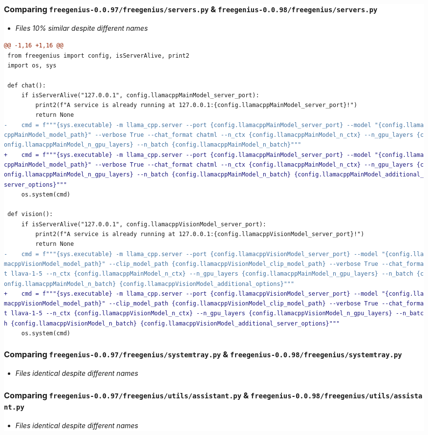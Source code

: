 ### Comparing `freegenius-0.0.97/freegenius/servers.py` & `freegenius-0.0.98/freegenius/servers.py`

 * *Files 10% similar despite different names*

```diff
@@ -1,16 +1,16 @@
 from freegenius import config, isServerAlive, print2
 import os, sys
 
 def chat():
     if isServerAlive("127.0.0.1", config.llamacppMainModel_server_port):
         print2(f"A service is already running at 127.0.0.1:{config.llamacppMainModel_server_port}!")
         return None
-    cmd = f"""{sys.executable} -m llama_cpp.server --port {config.llamacppMainModel_server_port} --model "{config.llamacppMainModel_model_path}" --verbose True --chat_format chatml --n_ctx {config.llamacppMainModel_n_ctx} --n_gpu_layers {config.llamacppMainModel_n_gpu_layers} --n_batch {config.llamacppMainModel_n_batch}"""
+    cmd = f"""{sys.executable} -m llama_cpp.server --port {config.llamacppMainModel_server_port} --model "{config.llamacppMainModel_model_path}" --verbose True --chat_format chatml --n_ctx {config.llamacppMainModel_n_ctx} --n_gpu_layers {config.llamacppMainModel_n_gpu_layers} --n_batch {config.llamacppMainModel_n_batch} {config.llamacppMainModel_additional_server_options}"""
     os.system(cmd)
 
 def vision():
     if isServerAlive("127.0.0.1", config.llamacppVisionModel_server_port):
         print2(f"A service is already running at 127.0.0.1:{config.llamacppVisionModel_server_port}!")
         return None
-    cmd = f"""{sys.executable} -m llama_cpp.server --port {config.llamacppVisionModel_server_port} --model "{config.llamacppVisionModel_model_path}" --clip_model_path {config.llamacppVisionModel_clip_model_path} --verbose True --chat_format llava-1-5 --n_ctx {config.llamacppMainModel_n_ctx} --n_gpu_layers {config.llamacppMainModel_n_gpu_layers} --n_batch {config.llamacppMainModel_n_batch} {config.llamacppVisionModel_additional_options}"""
+    cmd = f"""{sys.executable} -m llama_cpp.server --port {config.llamacppVisionModel_server_port} --model "{config.llamacppVisionModel_model_path}" --clip_model_path {config.llamacppVisionModel_clip_model_path} --verbose True --chat_format llava-1-5 --n_ctx {config.llamacppVisionModel_n_ctx} --n_gpu_layers {config.llamacppVisionModel_n_gpu_layers} --n_batch {config.llamacppVisionModel_n_batch} {config.llamacppVisionModel_additional_server_options}"""
     os.system(cmd)
```

### Comparing `freegenius-0.0.97/freegenius/systemtray.py` & `freegenius-0.0.98/freegenius/systemtray.py`

 * *Files identical despite different names*

### Comparing `freegenius-0.0.97/freegenius/utils/assistant.py` & `freegenius-0.0.98/freegenius/utils/assistant.py`

 * *Files identical despite different names*

